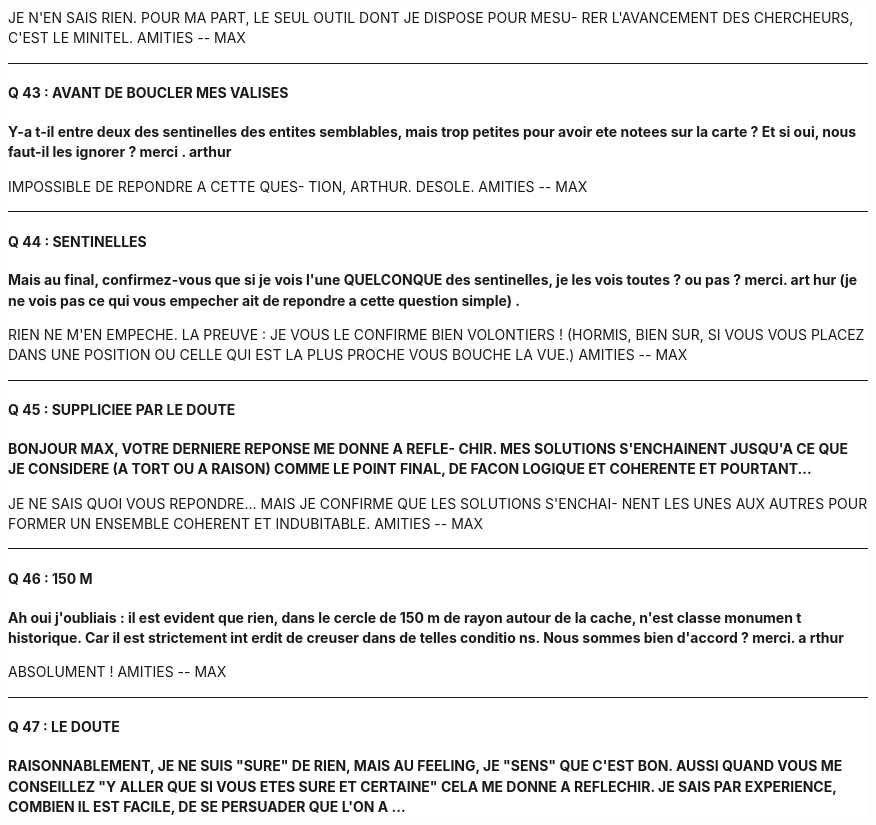JE N'EN SAIS RIEN. POUR MA PART, LE SEUL OUTIL DONT JE
 DISPOSE POUR MESU- RER L'AVANCEMENT DES CHERCHEURS, C'EST LE MINITEL.
AMITIES -- MAX

---

#### Q 43 : AVANT DE BOUCLER MES VALISES

**Y-a t-il entre deux des sentinelles des  entites
semblables, mais trop petites    pour avoir ete notees sur la carte ? Et
  si oui, nous faut-il les ignorer ? merci . arthur**

IMPOSSIBLE DE REPONDRE A CETTE QUES- TION, ARTHUR. DESOLE. AMITIES -- MAX

---

#### Q 44 : SENTINELLES

**Mais au final, confirmez-vous que si je  vois l'une
QUELCONQUE des sentinelles,   je les vois toutes ? ou pas ? merci. art
hur (je ne vois pas ce qui vous empecher ait de repondre a cette
question simple) .**

RIEN NE M'EN EMPECHE. LA PREUVE : JE VOUS LE CONFIRME
BIEN VOLONTIERS ! (HORMIS, BIEN SUR, SI VOUS VOUS PLACEZ DANS UNE
POSITION OU CELLE QUI EST LA PLUS PROCHE VOUS BOUCHE LA VUE.) AMITIES --
 MAX

---

#### Q 45 : SUPPLICIEE PAR LE DOUTE

**BONJOUR MAX,  VOTRE DERNIERE REPONSE ME DONNE A REFLE-
 CHIR. MES SOLUTIONS S'ENCHAINENT JUSQU'A CE  QUE JE CONSIDERE (A TORT
OU A RAISON) COMME LE POINT FINAL, DE FACON LOGIQUE  ET COHERENTE ET
POURTANT...**

JE NE SAIS QUOI VOUS REPONDRE... MAIS JE CONFIRME QUE
LES SOLUTIONS S'ENCHAI- NENT LES UNES AUX AUTRES POUR FORMER UN ENSEMBLE
 COHERENT ET INDUBITABLE. AMITIES -- MAX

---

#### Q 46 : 150 M

**Ah oui j'oubliais : il est evident que   rien, dans le
 cercle de 150 m de rayon   autour de la cache, n'est classe monumen t
historique. Car il est strictement int erdit de creuser dans de telles
conditio ns. Nous sommes bien d'accord ? merci. a rthur**

ABSOLUMENT ! AMITIES -- MAX

---

#### Q 47 : LE DOUTE

**RAISONNABLEMENT, JE NE SUIS "SURE" DE    RIEN, MAIS AU
 FEELING, JE "SENS" QUE C'EST BON. AUSSI QUAND VOUS ME CONSEILLEZ "Y
ALLER  QUE SI VOUS ETES SURE ET CERTAINE" CELA  ME DONNE A REFLECHIR. JE
 SAIS PAR EXPERIENCE, COMBIEN IL EST   FACILE, DE SE PERSUADER QUE L'ON A
 ...**
